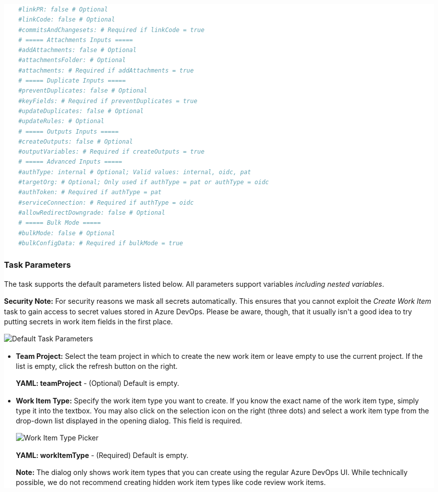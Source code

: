``` yaml
    #linkPR: false # Optional
    #linkCode: false # Optional
    #commitsAndChangesets: # Required if linkCode = true
    # ===== Attachments Inputs =====
    #addAttachments: false # Optional
    #attachmentsFolder: # Optional
    #attachments: # Required if addAttachments = true
    # ===== Duplicate Inputs =====
    #preventDuplicates: false # Optional
    #keyFields: # Required if preventDuplicates = true
    #updateDuplicates: false # Optional
    #updateRules: # Optional
    # ===== Outputs Inputs =====
    #createOutputs: false # Optional
    #outputVariables: # Required if createOutputs = true
    # ===== Advanced Inputs =====
    #authType: internal # Optional; Valid values: internal, oidc, pat
    #targetOrg: # Optional; Only used if authType = pat or authType = oidc
    #authToken: # Required if authType = pat
    #serviceConnection: # Required if authType = oidc
    #allowRedirectDowngrade: false # Optional
    # ===== Bulk Mode =====
    #bulkMode: false # Optional
    #bulkConfigData: # Required if bulkMode = true
```

### Task Parameters
The task supports the default parameters listed below. All parameters support variables *including nested variables*.

**Security Note:** For security reasons we mask all secrets automatically. This ensures that you cannot exploit the *Create Work Item* task to gain access to secret values stored in Azure DevOps. Please be aware, though, that it usually isn't a good idea to try putting secrets in work item fields in the first place.

![Default Task Parameters](../assets/DefaultInputs.png "Configuring the Create Work Item task")

- <a name="teamProject">**Team Project:**</a> Select the team project in which to create the new work item or leave empty to use the current project. If the list is empty, click the refresh button on the right.

  **YAML: teamProject** - (Optional) Default is empty.

- <a name="workItemType">**Work Item Type:**</a> Specify the work item type you want to create. If you know the exact name of the work item type, simply type it into the textbox. You may also click on the selection icon on the right (three dots) and select a work item type from the drop-down list displayed in the opening dialog. This field is required.

  ![Work Item Type Picker](../assets/WorkItemTypePicker.png "Selecting a work item type")

  **YAML: workItemType** - (Required) Default is empty.

  **Note:** The dialog only shows work item types that you can create using the regular Azure DevOps UI. While technically possible, we do not recommend creating hidden work item types like code review work items.
